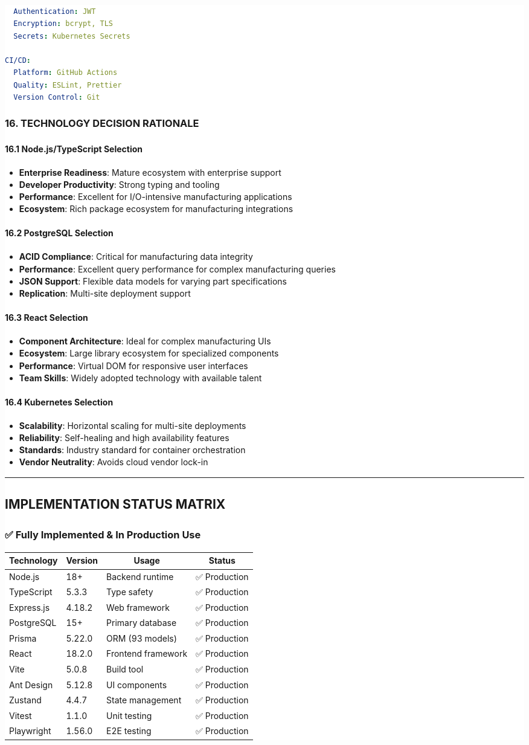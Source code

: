 ```yaml
  Authentication: JWT
  Encryption: bcrypt, TLS
  Secrets: Kubernetes Secrets

CI/CD:
  Platform: GitHub Actions
  Quality: ESLint, Prettier
  Version Control: Git
```

### 16. TECHNOLOGY DECISION RATIONALE

#### 16.1 Node.js/TypeScript Selection
- **Enterprise Readiness**: Mature ecosystem with enterprise support
- **Developer Productivity**: Strong typing and tooling
- **Performance**: Excellent for I/O-intensive manufacturing applications
- **Ecosystem**: Rich package ecosystem for manufacturing integrations

#### 16.2 PostgreSQL Selection
- **ACID Compliance**: Critical for manufacturing data integrity
- **Performance**: Excellent query performance for complex manufacturing queries
- **JSON Support**: Flexible data models for varying part specifications
- **Replication**: Multi-site deployment support

#### 16.3 React Selection
- **Component Architecture**: Ideal for complex manufacturing UIs
- **Ecosystem**: Large library ecosystem for specialized components
- **Performance**: Virtual DOM for responsive user interfaces
- **Team Skills**: Widely adopted technology with available talent

#### 16.4 Kubernetes Selection
- **Scalability**: Horizontal scaling for multi-site deployments
- **Reliability**: Self-healing and high availability features
- **Standards**: Industry standard for container orchestration
- **Vendor Neutrality**: Avoids cloud vendor lock-in

---

## IMPLEMENTATION STATUS MATRIX

### ✅ Fully Implemented & In Production Use

| Technology | Version | Usage | Status |
|------------|---------|-------|--------|
| Node.js | 18+ | Backend runtime | ✅ Production |
| TypeScript | 5.3.3 | Type safety | ✅ Production |
| Express.js | 4.18.2 | Web framework | ✅ Production |
| PostgreSQL | 15+ | Primary database | ✅ Production |
| Prisma | 5.22.0 | ORM (93 models) | ✅ Production |
| React | 18.2.0 | Frontend framework | ✅ Production |
| Vite | 5.0.8 | Build tool | ✅ Production |
| Ant Design | 5.12.8 | UI components | ✅ Production |
| Zustand | 4.4.7 | State management | ✅ Production |
| Vitest | 1.1.0 | Unit testing | ✅ Production |
| Playwright | 1.56.0 | E2E testing | ✅ Production |